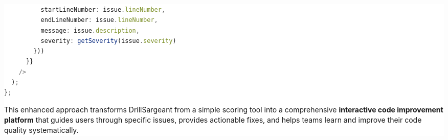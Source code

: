 ```typescript
          startLineNumber: issue.lineNumber,
          endLineNumber: issue.lineNumber,
          message: issue.description,
          severity: getSeverity(issue.severity)
        }))
      }}
    />
  );
};
```

This enhanced approach transforms DrillSargeant from a simple scoring tool into a comprehensive **interactive code improvement platform** that guides users through specific issues, provides actionable fixes, and helps teams learn and improve their code quality systematically. 